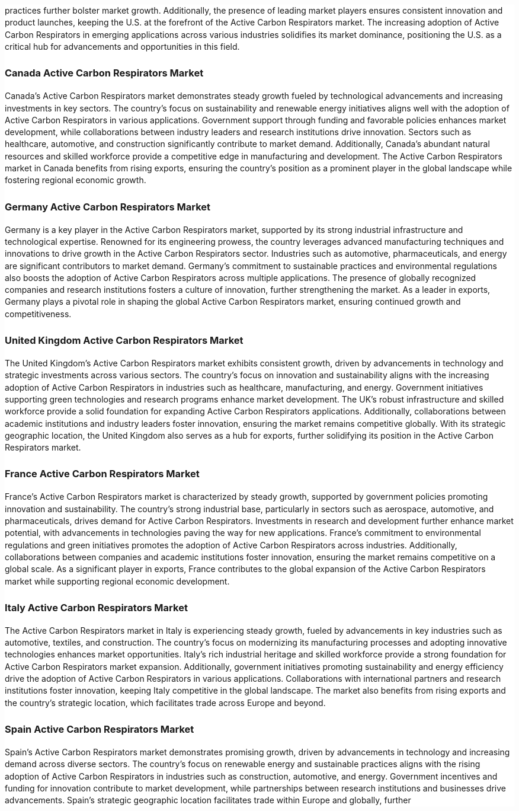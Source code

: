 practices further bolster market growth. Additionally, the presence of leading market players ensures consistent innovation and product launches, keeping the U.S. at the forefront of the Active Carbon Respirators market. The increasing adoption of Active Carbon Respirators in emerging applications across various industries solidifies its market dominance, positioning the U.S. as a critical hub for advancements and opportunities in this field.</p><h3>Canada Active Carbon Respirators Market</h3><p>Canada&rsquo;s Active Carbon Respirators market demonstrates steady growth fueled by technological advancements and increasing investments in key sectors. The country&rsquo;s focus on sustainability and renewable energy initiatives aligns well with the adoption of Active Carbon Respirators in various applications. Government support through funding and favorable policies enhances market development, while collaborations between industry leaders and research institutions drive innovation. Sectors such as healthcare, automotive, and construction significantly contribute to market demand. Additionally, Canada&rsquo;s abundant natural resources and skilled workforce provide a competitive edge in manufacturing and development. The Active Carbon Respirators market in Canada benefits from rising exports, ensuring the country&rsquo;s position as a prominent player in the global landscape while fostering regional economic growth.</p><h3>Germany Active Carbon Respirators Market</h3><p>Germany is a key player in the Active Carbon Respirators market, supported by its strong industrial infrastructure and technological expertise. Renowned for its engineering prowess, the country leverages advanced manufacturing techniques and innovations to drive growth in the Active Carbon Respirators sector. Industries such as automotive, pharmaceuticals, and energy are significant contributors to market demand. Germany&rsquo;s commitment to sustainable practices and environmental regulations also boosts the adoption of Active Carbon Respirators across multiple applications. The presence of globally recognized companies and research institutions fosters a culture of innovation, further strengthening the market. As a leader in exports, Germany plays a pivotal role in shaping the global Active Carbon Respirators market, ensuring continued growth and competitiveness.</p><h3>United Kingdom Active Carbon Respirators Market</h3><p>The United Kingdom&rsquo;s Active Carbon Respirators market exhibits consistent growth, driven by advancements in technology and strategic investments across various sectors. The country&rsquo;s focus on innovation and sustainability aligns with the increasing adoption of Active Carbon Respirators in industries such as healthcare, manufacturing, and energy. Government initiatives supporting green technologies and research programs enhance market development. The UK&rsquo;s robust infrastructure and skilled workforce provide a solid foundation for expanding Active Carbon Respirators applications. Additionally, collaborations between academic institutions and industry leaders foster innovation, ensuring the market remains competitive globally. With its strategic geographic location, the United Kingdom also serves as a hub for exports, further solidifying its position in the Active Carbon Respirators market.</p><h3>France Active Carbon Respirators Market</h3><p>France&rsquo;s Active Carbon Respirators market is characterized by steady growth, supported by government policies promoting innovation and sustainability. The country&rsquo;s strong industrial base, particularly in sectors such as aerospace, automotive, and pharmaceuticals, drives demand for Active Carbon Respirators. Investments in research and development further enhance market potential, with advancements in technologies paving the way for new applications. France&rsquo;s commitment to environmental regulations and green initiatives promotes the adoption of Active Carbon Respirators across industries. Additionally, collaborations between companies and academic institutions foster innovation, ensuring the market remains competitive on a global scale. As a significant player in exports, France contributes to the global expansion of the Active Carbon Respirators market while supporting regional economic development.</p><h3>Italy Active Carbon Respirators Market</h3><p>The Active Carbon Respirators market in Italy is experiencing steady growth, fueled by advancements in key industries such as automotive, textiles, and construction. The country&rsquo;s focus on modernizing its manufacturing processes and adopting innovative technologies enhances market opportunities. Italy&rsquo;s rich industrial heritage and skilled workforce provide a strong foundation for Active Carbon Respirators market expansion. Additionally, government initiatives promoting sustainability and energy efficiency drive the adoption of Active Carbon Respirators in various applications. Collaborations with international partners and research institutions foster innovation, keeping Italy competitive in the global landscape. The market also benefits from rising exports and the country&rsquo;s strategic location, which facilitates trade across Europe and beyond.</p><h3>Spain Active Carbon Respirators Market</h3><p>Spain&rsquo;s Active Carbon Respirators market demonstrates promising growth, driven by advancements in technology and increasing demand across diverse sectors. The country&rsquo;s focus on renewable energy and sustainable practices aligns with the rising adoption of Active Carbon Respirators in industries such as construction, automotive, and energy. Government incentives and funding for innovation contribute to market development, while partnerships between research institutions and businesses drive advancements. Spain&rsquo;s strategic geographic location facilitates trade within Europe and globally, further